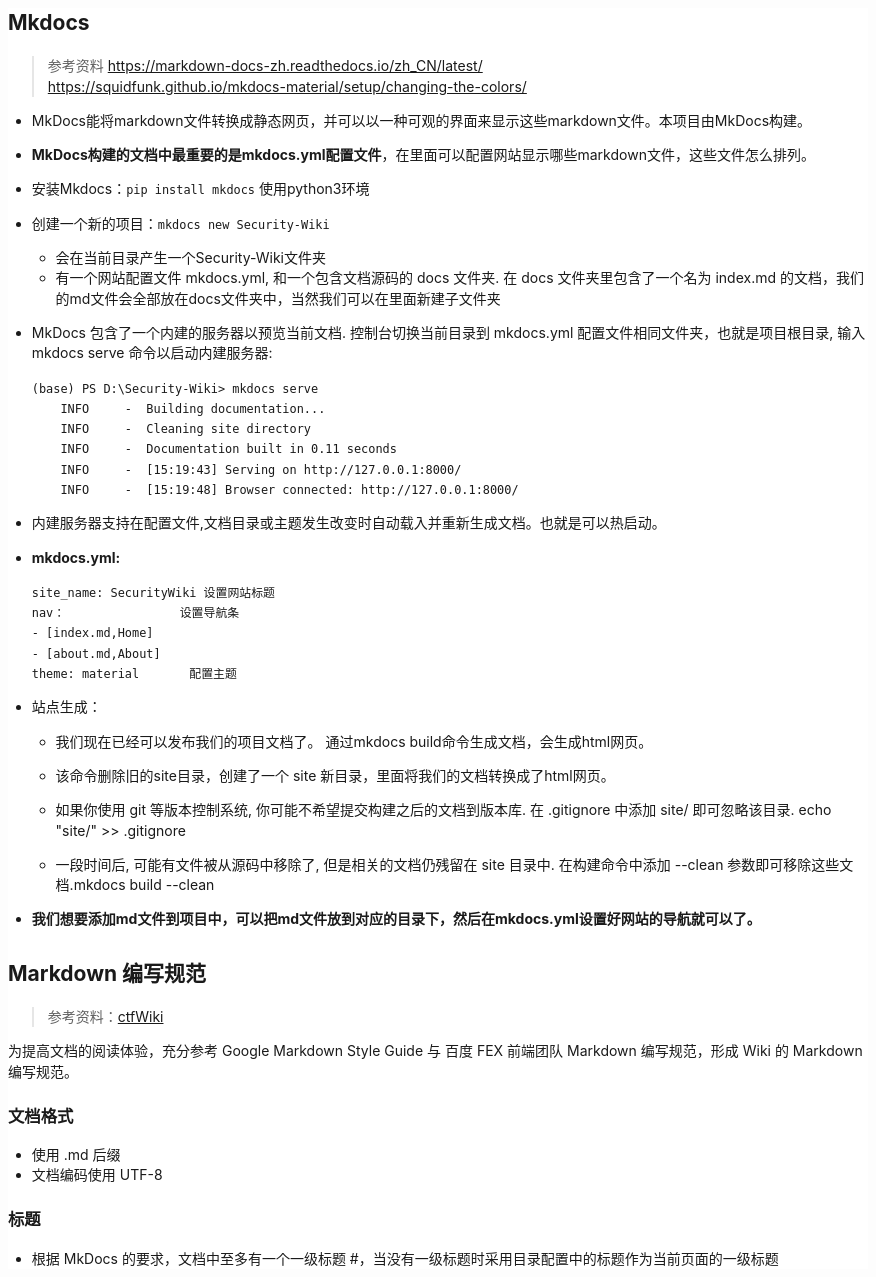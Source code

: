 ## Mkdocs

> 参考资料 https://markdown-docs-zh.readthedocs.io/zh_CN/latest/  
https://squidfunk.github.io/mkdocs-material/setup/changing-the-colors/

- MkDocs能将markdown文件转换成静态网页，并可以以一种可观的界面来显示这些markdown文件。本项目由MkDocs构建。  
- **MkDocs构建的文档中最重要的是mkdocs.yml配置文件**，在里面可以配置网站显示哪些markdown文件，这些文件怎么排列。
-  安装Mkdocs：`pip install mkdocs`  使用python3环境
-  创建一个新的项目：`mkdocs new Security-Wiki`
    - 会在当前目录产生一个Security-Wiki文件夹
    - 有一个网站配置文件 mkdocs.yml, 和一个包含文档源码的 docs 文件夹. 在 docs 文件夹里包含了一个名为 index.md 的文档，我们的md文件会全部放在docs文件夹中，当然我们可以在里面新建子文件夹
- MkDocs 包含了一个内建的服务器以预览当前文档. 控制台切换当前目录到 mkdocs.yml 配置文件相同文件夹，也就是项目根目录, 输入 mkdocs serve 命令以启动内建服务器:  
    ```
    (base) PS D:\Security-Wiki> mkdocs serve
        INFO     -  Building documentation...
        INFO     -  Cleaning site directory
        INFO     -  Documentation built in 0.11 seconds
        INFO     -  [15:19:43] Serving on http://127.0.0.1:8000/
        INFO     -  [15:19:48] Browser connected: http://127.0.0.1:8000/
    ```
- 内建服务器支持在配置文件,文档目录或主题发生改变时自动载入并重新生成文档。也就是可以热启动。
- **mkdocs.yml:**  
  
    ```
    site_name: SecurityWiki 设置网站标题
    nav：                设置导航条
    - [index.md,Home]
    - [about.md,About]
    theme: material       配置主题
    ```
-  站点生成：
    - 我们现在已经可以发布我们的项目文档了。 通过mkdocs build命令生成文档，会生成html网页。
    - 该命令删除旧的site目录，创建了一个 site 新目录，里面将我们的文档转换成了html网页。
    - 如果你使用 git 等版本控制系统, 你可能不希望提交构建之后的文档到版本库. 在 .gitignore 中添加 site/ 即可忽略该目录.
        echo "site/" >> .gitignore
        
    - 一段时间后, 可能有文件被从源码中移除了, 但是相关的文档仍残留在 site 目录中. 在构建命令中添加 --clean 参数即可移除这些文档.mkdocs build --clean  
- **我们想要添加md文件到项目中，可以把md文件放到对应的目录下，然后在mkdocs.yml设置好网站的导航就可以了。**

## Markdown 编写规范

> 参考资料：[ctfWiki](https://github.com/ctf-wiki/ctf-wiki/wiki/Markdown-%E7%BC%96%E5%86%99%E8%A7%84%E8%8C%83)

为提高文档的阅读体验，充分参考 Google Markdown Style Guide 与 百度 FEX 前端团队 Markdown 编写规范，形成 Wiki 的 Markdown 编写规范。
### **文档格式**
- 使用 .md 后缀
- 文档编码使用 UTF-8
### **标题**
- 根据 MkDocs 的要求，文档中至多有一个一级标题 #，当没有一级标题时采用目录配置中的标题作为当前页面的一级标题
